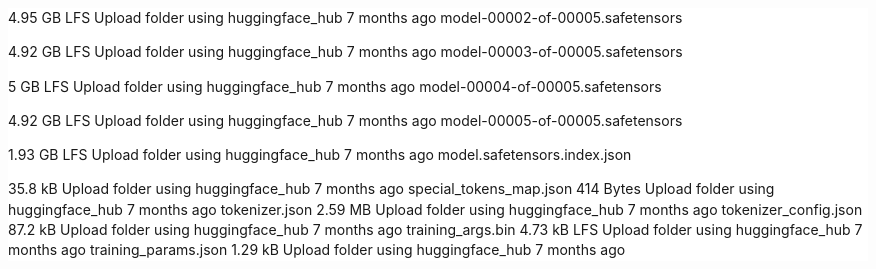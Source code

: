 4.95 GB
LFS
Upload folder using huggingface_hub
7 months ago
model-00002-of-00005.safetensors

4.92 GB
LFS
Upload folder using huggingface_hub
7 months ago
model-00003-of-00005.safetensors

5 GB
LFS
Upload folder using huggingface_hub
7 months ago
model-00004-of-00005.safetensors

4.92 GB
LFS
Upload folder using huggingface_hub
7 months ago
model-00005-of-00005.safetensors

1.93 GB
LFS
Upload folder using huggingface_hub
7 months ago
model.safetensors.index.json

35.8 kB
Upload folder using huggingface_hub
7 months ago
special_tokens_map.json
414 Bytes
Upload folder using huggingface_hub
7 months ago
tokenizer.json
2.59 MB
Upload folder using huggingface_hub
7 months ago
tokenizer_config.json
87.2 kB
Upload folder using huggingface_hub
7 months ago
training_args.bin
4.73 kB
LFS
Upload folder using huggingface_hub
7 months ago
training_params.json
1.29 kB
Upload folder using huggingface_hub
7 months ago
